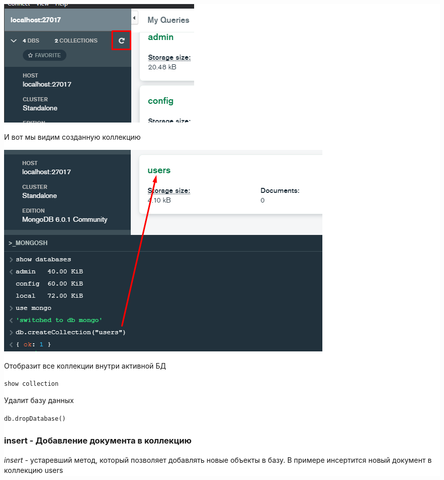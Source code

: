 ![](_png/7b15f7a4a129dc48dda08877ae1c1475.png)

И вот мы видим созданную коллекцию

![](_png/ccd1601c8578da3833d837691df6dba2.png)

Отобразит все коллекции внутри активной БД

```shell 
show collection
```

Удалит базу данных

```shell
db.dropDatabase()
```

### insert - Добавление документа в коллекцию

*insert* - устаревший метод, который позволяет добавлять новые объекты в базу. 
В примере инсертится новый документ в коллекцию users
